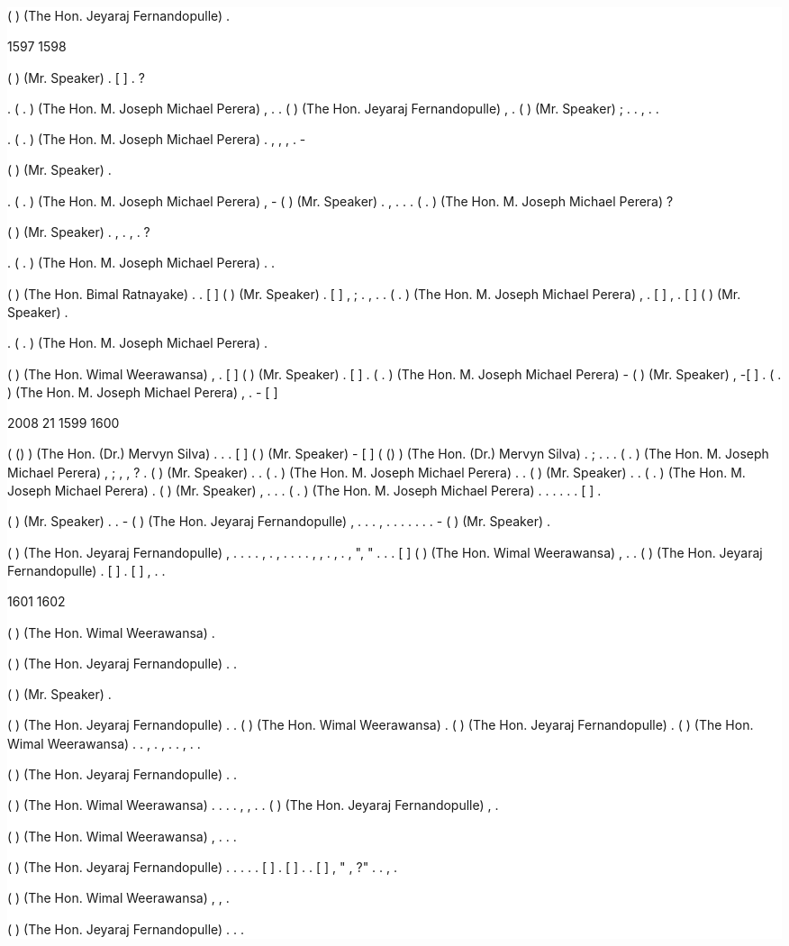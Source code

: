 ( ) (The Hon. Jeyaraj Fernandopulle) .

1597 1598

( ) (Mr. Speaker) . [ ] . ?

. ( . ) (The Hon. M. Joseph Michael Perera) , . . ( ) (The Hon. Jeyaraj Fernandopulle) , . ( ) (Mr. Speaker) ; . . , . .

. ( . ) (The Hon. M. Joseph Michael Perera) . , , , . -

( ) (Mr. Speaker) .

. ( . ) (The Hon. M. Joseph Michael Perera) , - ( ) (Mr. Speaker) . , . . . ( . ) (The Hon. M. Joseph Michael Perera) ?

( ) (Mr. Speaker) . , . , . ?

. ( . ) (The Hon. M. Joseph Michael Perera) . .

( ) (The Hon. Bimal Ratnayake) . . [ ] ( ) (Mr. Speaker) . [ ] , ; . , . . ( . ) (The Hon. M. Joseph Michael Perera) , . [ ] , . [ ] ( ) (Mr. Speaker) .

. ( . ) (The Hon. M. Joseph Michael Perera) .

( ) (The Hon. Wimal Weerawansa) , . [ ] ( ) (Mr. Speaker) . [ ] . ( . ) (The Hon. M. Joseph Michael Perera) - ( ) (Mr. Speaker) , -[ ] . ( . ) (The Hon. M. Joseph Michael Perera) , . - [ ]

2008 21 1599 1600

( () ) (The Hon. (Dr.) Mervyn Silva) . . . [ ] ( ) (Mr. Speaker) - [ ] ( () ) (The Hon. (Dr.) Mervyn Silva) . ; . . . ( . ) (The Hon. M. Joseph Michael Perera) , ; , , ? . ( ) (Mr. Speaker) . . ( . ) (The Hon. M. Joseph Michael Perera) . . ( ) (Mr. Speaker) . . ( . ) (The Hon. M. Joseph Michael Perera) . ( ) (Mr. Speaker) , . . . ( . ) (The Hon. M. Joseph Michael Perera) . . . . . . [ ] .

( ) (Mr. Speaker) . . - ( ) (The Hon. Jeyaraj Fernandopulle) , . . . , . . . . . . . - ( ) (Mr. Speaker) .

( ) (The Hon. Jeyaraj Fernandopulle) , . . . . , . , . . . . , , . , . , ", " . . . [ ] ( ) (The Hon. Wimal Weerawansa) , . . ( ) (The Hon. Jeyaraj Fernandopulle) . [ ] . [ ] , . .

1601 1602

( ) (The Hon. Wimal Weerawansa) .

( ) (The Hon. Jeyaraj Fernandopulle) . .

( ) (Mr. Speaker) .

( ) (The Hon. Jeyaraj Fernandopulle) . . ( ) (The Hon. Wimal Weerawansa) . ( ) (The Hon. Jeyaraj Fernandopulle) . ( ) (The Hon. Wimal Weerawansa) . . , . , . . , . .

( ) (The Hon. Jeyaraj Fernandopulle) . .

( ) (The Hon. Wimal Weerawansa) . . . . , , . . ( ) (The Hon. Jeyaraj Fernandopulle) , .

( ) (The Hon. Wimal Weerawansa) , . . .

( ) (The Hon. Jeyaraj Fernandopulle) . . . . . [ ] . [ ] . . [ ] , " , ?" . . , .

( ) (The Hon. Wimal Weerawansa) , , .

( ) (The Hon. Jeyaraj Fernandopulle) . . .
